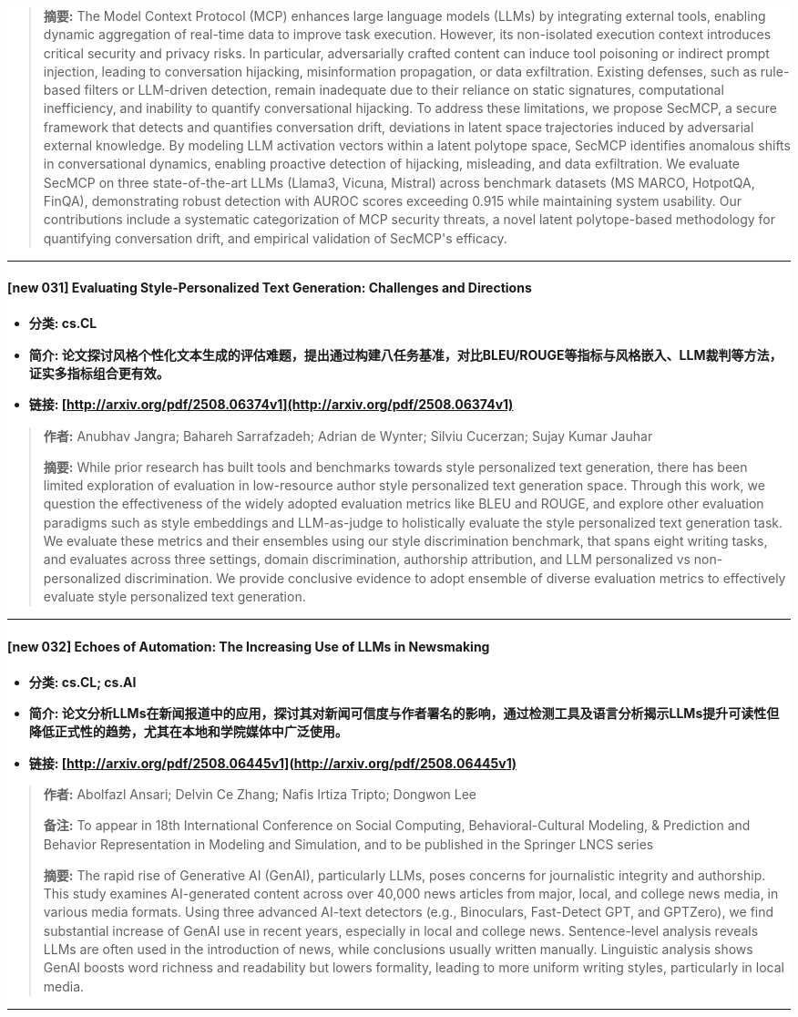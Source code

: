 > **摘要:** The Model Context Protocol (MCP) enhances large language models (LLMs) by integrating external tools, enabling dynamic aggregation of real-time data to improve task execution. However, its non-isolated execution context introduces critical security and privacy risks. In particular, adversarially crafted content can induce tool poisoning or indirect prompt injection, leading to conversation hijacking, misinformation propagation, or data exfiltration. Existing defenses, such as rule-based filters or LLM-driven detection, remain inadequate due to their reliance on static signatures, computational inefficiency, and inability to quantify conversational hijacking. To address these limitations, we propose SecMCP, a secure framework that detects and quantifies conversation drift, deviations in latent space trajectories induced by adversarial external knowledge. By modeling LLM activation vectors within a latent polytope space, SecMCP identifies anomalous shifts in conversational dynamics, enabling proactive detection of hijacking, misleading, and data exfiltration. We evaluate SecMCP on three state-of-the-art LLMs (Llama3, Vicuna, Mistral) across benchmark datasets (MS MARCO, HotpotQA, FinQA), demonstrating robust detection with AUROC scores exceeding 0.915 while maintaining system usability. Our contributions include a systematic categorization of MCP security threats, a novel latent polytope-based methodology for quantifying conversation drift, and empirical validation of SecMCP's efficacy.
>
---
#### [new 031] Evaluating Style-Personalized Text Generation: Challenges and Directions
- **分类: cs.CL**

- **简介: 论文探讨风格个性化文本生成的评估难题，提出通过构建八任务基准，对比BLEU/ROUGE等指标与风格嵌入、LLM裁判等方法，证实多指标组合更有效。**

- **链接: [http://arxiv.org/pdf/2508.06374v1](http://arxiv.org/pdf/2508.06374v1)**

> **作者:** Anubhav Jangra; Bahareh Sarrafzadeh; Adrian de Wynter; Silviu Cucerzan; Sujay Kumar Jauhar
>
> **摘要:** While prior research has built tools and benchmarks towards style personalized text generation, there has been limited exploration of evaluation in low-resource author style personalized text generation space. Through this work, we question the effectiveness of the widely adopted evaluation metrics like BLEU and ROUGE, and explore other evaluation paradigms such as style embeddings and LLM-as-judge to holistically evaluate the style personalized text generation task. We evaluate these metrics and their ensembles using our style discrimination benchmark, that spans eight writing tasks, and evaluates across three settings, domain discrimination, authorship attribution, and LLM personalized vs non-personalized discrimination. We provide conclusive evidence to adopt ensemble of diverse evaluation metrics to effectively evaluate style personalized text generation.
>
---
#### [new 032] Echoes of Automation: The Increasing Use of LLMs in Newsmaking
- **分类: cs.CL; cs.AI**

- **简介: 论文分析LLMs在新闻报道中的应用，探讨其对新闻可信度与作者署名的影响，通过检测工具及语言分析揭示LLMs提升可读性但降低正式性的趋势，尤其在本地和学院媒体中广泛使用。**

- **链接: [http://arxiv.org/pdf/2508.06445v1](http://arxiv.org/pdf/2508.06445v1)**

> **作者:** Abolfazl Ansari; Delvin Ce Zhang; Nafis Irtiza Tripto; Dongwon Lee
>
> **备注:** To appear in 18th International Conference on Social Computing, Behavioral-Cultural Modeling, & Prediction and Behavior Representation in Modeling and Simulation, and to be published in the Springer LNCS series
>
> **摘要:** The rapid rise of Generative AI (GenAI), particularly LLMs, poses concerns for journalistic integrity and authorship. This study examines AI-generated content across over 40,000 news articles from major, local, and college news media, in various media formats. Using three advanced AI-text detectors (e.g., Binoculars, Fast-Detect GPT, and GPTZero), we find substantial increase of GenAI use in recent years, especially in local and college news. Sentence-level analysis reveals LLMs are often used in the introduction of news, while conclusions usually written manually. Linguistic analysis shows GenAI boosts word richness and readability but lowers formality, leading to more uniform writing styles, particularly in local media.
>
---